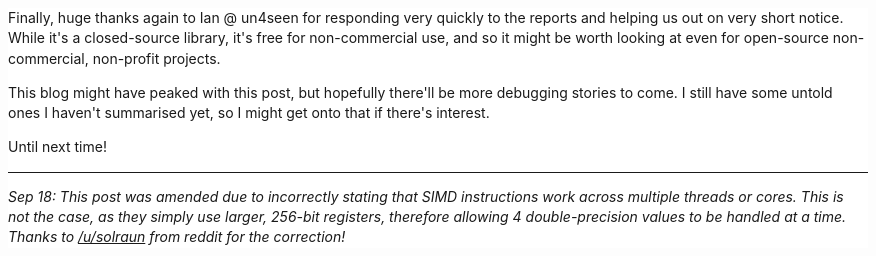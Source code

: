 Finally, huge thanks again to Ian @ un4seen for responding very quickly to the reports and helping us out on very short notice.
While it's a closed-source library, it's free for non-commercial use, and so it might be worth looking at even for open-source non-commercial, non-profit projects.

This blog might have peaked with this post, but hopefully there'll be more debugging stories to come.
I still have some untold ones I haven't summarised yet, so I might get onto that if there's interest.

Until next time!

---

*Sep 18: This post was amended due to incorrectly stating that SIMD instructions work across multiple threads or cores.
This is not the case, as they simply use larger, 256-bit registers, therefore allowing 4 double-precision values to be handled at a time.
Thanks to [/u/solraun](https://www.reddit.com/r/programming/comments/iv2vwr/when_doubleepsilon_can_equal_0/g5pkdzt/?utm_source=reddit&utm_medium=web2x&context=3) from reddit for the correction!*
